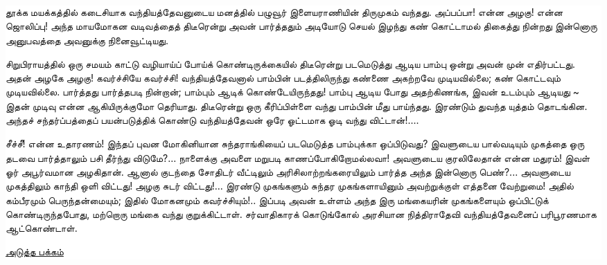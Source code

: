 தூக்க மயக்கத்தில் கடைசியாக வந்தியத்தேவனுடைய மனத்தில் பழுவூர் இளையராணியின் திருமுகம் வந்தது. அப்பப்பா! என்ன அழகு! என்ன ஜொலிப்பு! அந்த மாயமோகன வடிவத்தைத் திடீரென்று அவன் பார்த்ததும் அடியோடு செயல் இழந்து கண் கொட்டாமல் திகைத்து நின்றது இன்னொரு அனுபவத்தை அவனுக்கு நினைவூட்டியது.

சிறுபிராயத்தில் ஒரு சமயம் காட்டு வழியாய்ப் போய்க் கொண்டிருக்கையில் திடீரென்று படமெடுத்து ஆடிய பாம்பு ஒன்று அவன் முன் எதிர்பட்டது. அதன் அழகே அழகு! கவர்ச்சியே கவர்ச்சி! வந்தியத்தேவனால் பாம்பின் படத்திலிருந்து கண்ணை அகற்றவே முடியவில்லை; கண் கொட்டவும் முடியவில்லை. பார்த்தது பார்த்தபடி நின்றான்; பாம்பும் ஆடிக் கொண்டேயிருந்தது! பாம்பு ஆடிய போது அதற்கிணங்க, இவன் உடம்பும் ஆடியது ~ இதன் முடிவு என்ன ஆகியிருக்குமோ தெரியாது. திடீரென்று ஒரு கீரிப்பிள்ளை வந்து பாம்பின் மீது பாய்ந்தது. இரண்டும் துவந்த யுத்தம் தொடங்கின. அந்தச் சந்தர்ப்பத்தைப் பயன்படுத்திக் கொண்டு வந்தியத்தேவன் ஒரே ஓட்டமாக ஓடி வந்து விட்டான்!....

சீச்சீ! என்ன உதாரணம்! இந்தப் புவன மோகினியான சுந்தராங்கியைப் படமெடுத்த பாம்புக்கா ஒப்பிடுவது? இவளுடைய பால்வடியும் முகத்தை ஒரு தடவை பார்த்தாலும் பசி தீர்ந்து விடுமே?... நாளைக்கு அவளை மறுபடி காணப்போகிறோமல்லவா! அவளுடைய குரலிலேதான் என்ன மதுரம்! இவள் ஓர் அபூர்வமான அழகிதான். ஆனால் குடந்தை சோதிடர் வீட்டிலும் அரிசிலாற்றங்கரையிலும் பார்த்த அந்த இன்னொரு பெண்?... அவளுடைய முகத்திலும் காந்தி ஒளி விட்டது! அழகு சுடர் விட்டது!... இரண்டு முகங்களும் சுந்தர முகங்களாயினும் அவற்றுக்குள் எத்தனை வேற்றுமை! அதில் கம்பீரமும் பெருந்தன்மையும்; இதில் மோகனமும் கவர்ச்சியும்!.. இப்படி அவன் உள்ளம் அந்த இரு மங்கையரின் முகங்களையும் ஒப்பிட்டுக் கொண்டிருந்தபோது, மற்றொரு மங்கை வந்து குறுக்கிட்டாள். சர்வாதிகாரக் கொடுங்கோல் அரசியான நித்திராதேவி வந்தியத்தேவனைப் பரிபூரணமாக ஆட்கொண்டாள்.

[அடுத்த பக்கம்](ponniyin_selvan_31)